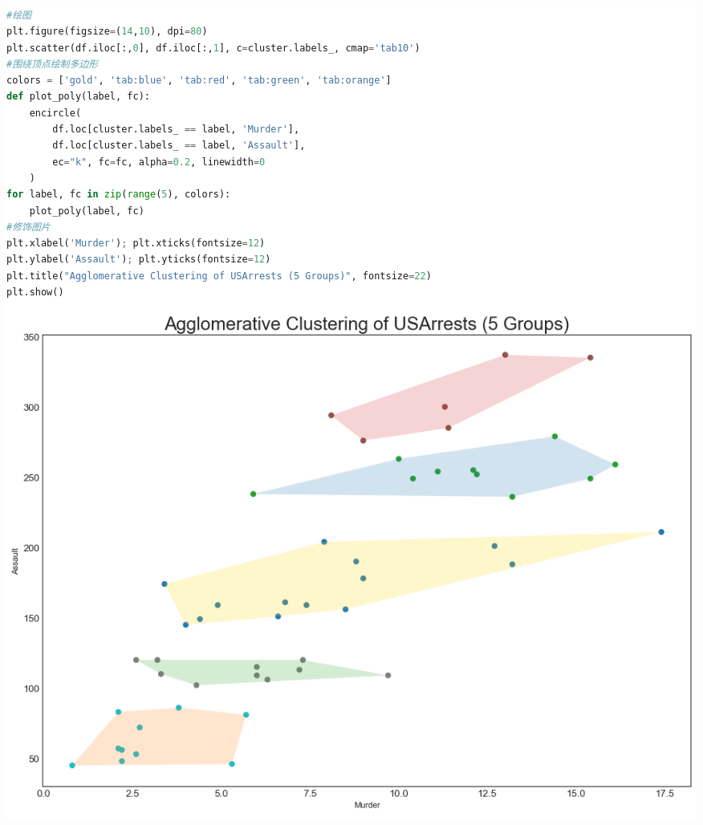 
```python
#绘图
plt.figure(figsize=(14,10), dpi=80)
plt.scatter(df.iloc[:,0], df.iloc[:,1], c=cluster.labels_, cmap='tab10')
#围绕顶点绘制多边形
colors = ['gold', 'tab:blue', 'tab:red', 'tab:green', 'tab:orange']
def plot_poly(label, fc):
    encircle(
        df.loc[cluster.labels_ == label, 'Murder'], 
        df.loc[cluster.labels_ == label, 'Assault'], 
        ec="k", fc=fc, alpha=0.2, linewidth=0
    )
for label, fc in zip(range(5), colors):
    plot_poly(label, fc)
#修饰图片
plt.xlabel('Murder'); plt.xticks(fontsize=12)
plt.ylabel('Assault'); plt.yticks(fontsize=12)
plt.title("Agglomerative Clustering of USArrests (5 Groups)", fontsize=22)
plt.show()
```


<img src="/post-assets/20210115/matplotlib绘图例子/output_153_0.png" style="background-color: #B4BCC1;">
